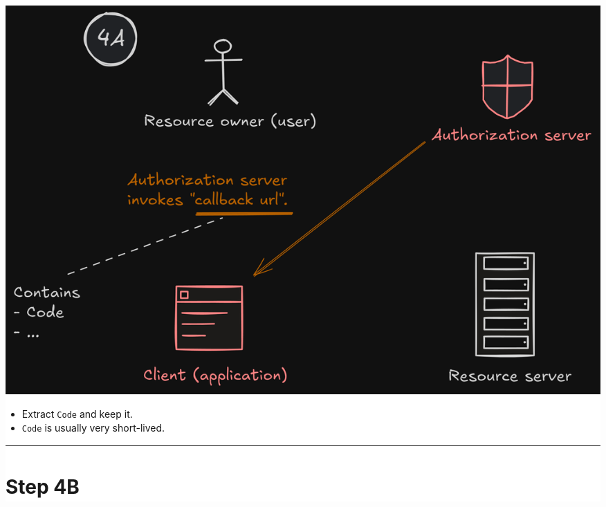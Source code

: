 ![bg right:50% contain](./img/oauth_real_4A.png)

- Extract `Code` and keep it.
- `Code` is usually very short-lived.

---

# Step 4B
